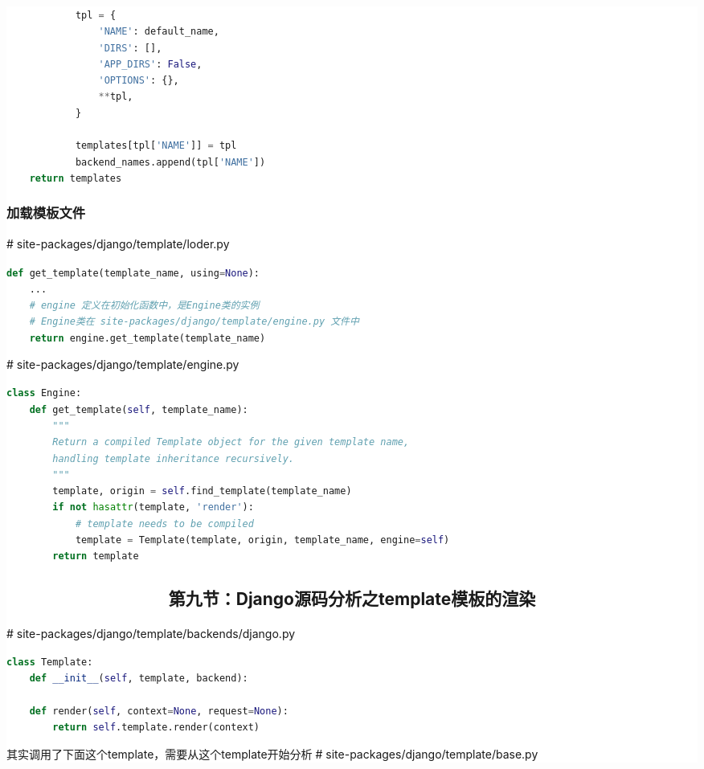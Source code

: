 ``` python
            tpl = {
                'NAME': default_name,
                'DIRS': [],
                'APP_DIRS': False,
                'OPTIONS': {},
                **tpl,
            }

            templates[tpl['NAME']] = tpl
            backend_names.append(tpl['NAME'])
    return templates
```

### 加载模板文件

\# site-packages/django/template/loder.py

``` python
def get_template(template_name, using=None):
    ...
    # engine 定义在初始化函数中，是Engine类的实例
    # Engine类在 site-packages/django/template/engine.py 文件中
    return engine.get_template(template_name)
```

\# site-packages/django/template/engine.py

``` python
class Engine:
    def get_template(self, template_name):
        """
        Return a compiled Template object for the given template name,
        handling template inheritance recursively.
        """
        template, origin = self.find_template(template_name)
        if not hasattr(template, 'render'):
            # template needs to be compiled
            template = Template(template, origin, template_name, engine=self)
        return template
```

## <center>第九节：Django源码分析之template模板的渲染</center>

\# site-packages/django/template/backends/django.py

``` python
class Template:
    def __init__(self, template, backend):

    def render(self, context=None, request=None):
        return self.template.render(context)
```

其实调用了下面这个template，需要从这个template开始分析
\# site-packages/django/template/base.py
